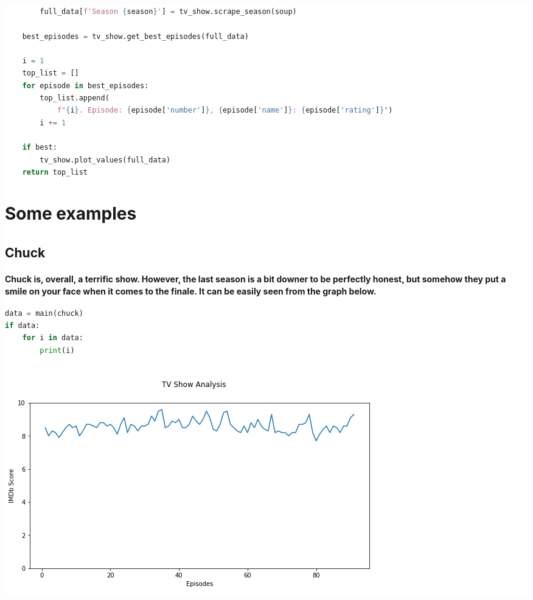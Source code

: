 ```python
        full_data[f'Season {season}'] = tv_show.scrape_season(soup)

    best_episodes = tv_show.get_best_episodes(full_data)

    i = 1
    top_list = []
    for episode in best_episodes:
        top_list.append(
            f"{i}. Episode: {episode['number']}, {episode['name']}: {episode['rating']}")
        i += 1
    
    if best:
        tv_show.plot_values(full_data)
    return top_list

```

# Some examples

## Chuck

**Chuck is, overall, a terrific show. However, the last season is a bit downer to be perfectly honest, but somehow they put a smile on your face when it comes to the finale. It can be easily seen from the graph below.**


```python
data = main(chuck)
if data:
    for i in data:
        print(i)
    
```


![png](/assets/output_8_0.png)

